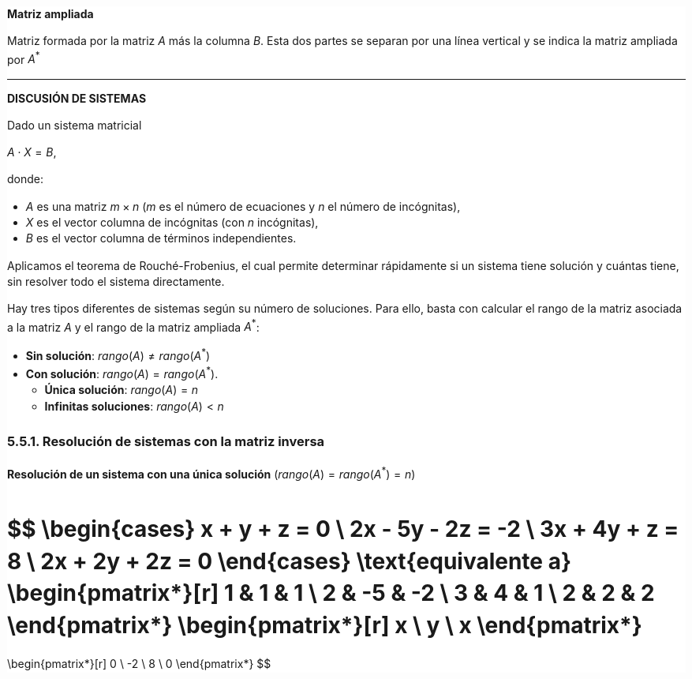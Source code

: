 
**Matriz ampliada**

Matriz formada por la matriz $A$ más la columna $B$. Esta dos partes se separan por una línea vertical y se indica la matriz ampliada por $A^{*}$

---

**DISCUSIÓN DE SISTEMAS**

Dado un sistema matricial 

$A \cdot X = B$, 

donde:
- $A$ es una matriz $m \times n$ ($m$ es el número de ecuaciones y $n$ el número de incógnitas),
- $X$ es el vector columna de incógnitas (con $n$ incógnitas),
- $B$ es el vector columna de términos independientes.

Aplicamos el teorema de Rouché-Frobenius, el cual permite determinar rápidamente si un sistema tiene solución y cuántas tiene, sin resolver todo el sistema directamente.

Hay tres tipos diferentes de sistemas según su número de soluciones. Para ello, basta con calcular el rango de la matriz asociada a la matriz $A$ y el rango de la matriz ampliada $A^{*}$:

- **Sin solución**: $rango(A) \neq rango(A^{*})$
- **Con solución**: $rango(A) = rango(A^{*})$.
	- **Única solución**: $rango(A) = n$
	- **Infinitas soluciones**: $rango(A) < n$

### 5.5.1. Resolución de sistemas con la matriz inversa

**Resolución de un sistema con una única solución** ($rango(A) = rango(A^{*}) = n$)

$$
\begin{cases}
x + y + z = 0 \\ 
2x - 5y - 2z = -2  \\
3x + 4y + z = 8 \\
2x + 2y + 2z = 0
\end{cases}
\text{equivalente a}
\begin{pmatrix*}[r]
1 &  1 &  1 \\
2 & -5 & -2 \\
3 &  4 &  1 \\
2 &  2 &  2
\end{pmatrix*}
\begin{pmatrix*}[r]
x \\
y \\
x
\end{pmatrix*}
=
\begin{pmatrix*}[r]
 0 \\
-2 \\
 8 \\
 0
\end{pmatrix*}
$$
